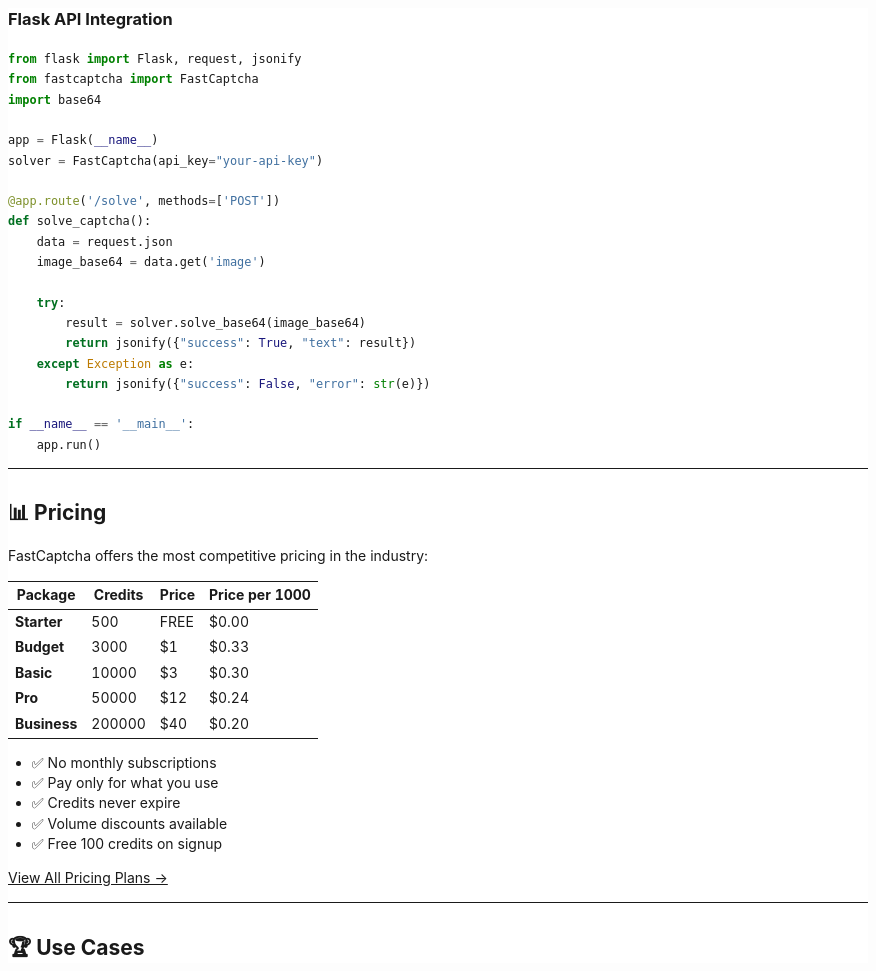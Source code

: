 ### Flask API Integration

```python
from flask import Flask, request, jsonify
from fastcaptcha import FastCaptcha
import base64

app = Flask(__name__)
solver = FastCaptcha(api_key="your-api-key")

@app.route('/solve', methods=['POST'])
def solve_captcha():
    data = request.json
    image_base64 = data.get('image')
    
    try:
        result = solver.solve_base64(image_base64)
        return jsonify({"success": True, "text": result})
    except Exception as e:
        return jsonify({"success": False, "error": str(e)})

if __name__ == '__main__':
    app.run()
```

---

## 📊 Pricing

FastCaptcha offers the most competitive pricing in the industry:

| Package | Credits | Price | Price per 1000 |
|---------|---------|-------|----------------|
| **Starter** | 500 | FREE | $0.00 |
| **Budget** | 3000 | $1 | $0.33 |
| **Basic** | 10000 | $3 | $0.30 |
| **Pro** | 50000 | $12 | $0.24 |
| **Business** | 200000 | $40 | $0.20 |

- ✅ No monthly subscriptions
- ✅ Pay only for what you use
- ✅ Credits never expire
- ✅ Volume discounts available
- ✅ Free 100 credits on signup

[View All Pricing Plans →](https://fastcaptcha.org/pricing/)

---

## 🏆 Use Cases
